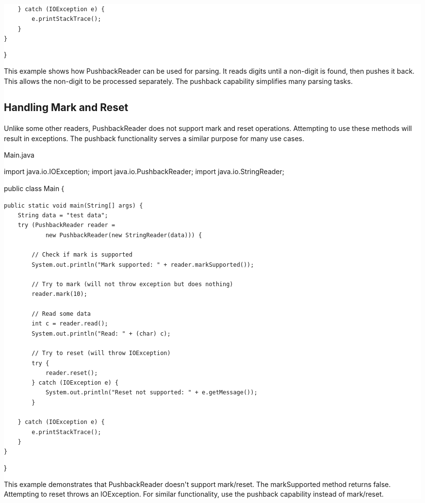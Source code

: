         } catch (IOException e) {
            e.printStackTrace();
        }
    }
}

This example shows how PushbackReader can be used for parsing. It reads digits
until a non-digit is found, then pushes it back. This allows the non-digit to
be processed separately. The pushback capability simplifies many parsing tasks.

## Handling Mark and Reset

Unlike some other readers, PushbackReader does not support mark and reset
operations. Attempting to use these methods will result in exceptions. The
pushback functionality serves a similar purpose for many use cases.

Main.java
  

import java.io.IOException;
import java.io.PushbackReader;
import java.io.StringReader;

public class Main {

    public static void main(String[] args) {
        String data = "test data";
        try (PushbackReader reader = 
                new PushbackReader(new StringReader(data))) {
            
            // Check if mark is supported
            System.out.println("Mark supported: " + reader.markSupported());
            
            // Try to mark (will not throw exception but does nothing)
            reader.mark(10);
            
            // Read some data
            int c = reader.read();
            System.out.println("Read: " + (char) c);
            
            // Try to reset (will throw IOException)
            try {
                reader.reset();
            } catch (IOException e) {
                System.out.println("Reset not supported: " + e.getMessage());
            }
            
        } catch (IOException e) {
            e.printStackTrace();
        }
    }
}

This example demonstrates that PushbackReader doesn't support mark/reset. The
markSupported method returns false. Attempting to reset throws an IOException.
For similar functionality, use the pushback capability instead of mark/reset.
